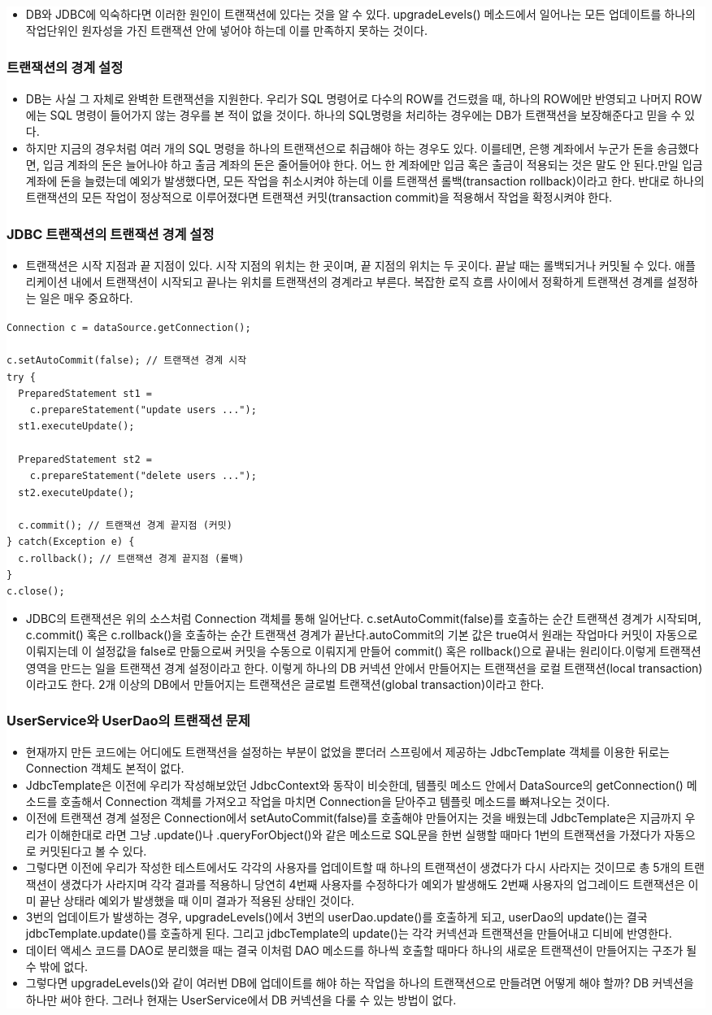 - DB와 JDBC에 익숙하다면 이러한 원인이 트랜잭션에 있다는 것을 알 수 있다. upgradeLevels() 메소드에서 일어나는 모든 업데이트를 하나의 작업단위인 원자성을 가진 트랜잭션 안에 넣어야 하는데 이를 만족하지 못하는 것이다.

### 트랜잭션의 경계 설정
- DB는 사실 그 자체로 완벽한 트랜잭션을 지원한다. 우리가 SQL 명령어로 다수의 ROW를 건드렸을 때, 하나의 ROW에만 반영되고 나머지 ROW에는 SQL 명령이 들어가지 않는 경우를 본 적이 없을 것이다. 하나의 SQL명령을 처리하는 경우에는 DB가 트랜잭션을 보장해준다고 믿을 수 있다.
- 하지만 지금의 경우처럼 여러 개의 SQL 명령을 하나의 트랜잭션으로 취급해야 하는 경우도 있다. 이를테면, 은행 계좌에서 누군가 돈을 송금했다면, 입금 계좌의 돈은 늘어나야 하고 출금 계좌의 돈은 줄어들어야 한다. 어느 한 계좌에만 입금 혹은 출금이 적용되는 것은 말도 안 된다.만일 입금 계좌에 돈을 늘렸는데 예외가 발생했다면, 모든 작업을 취소시켜야 하는데 이를 트랜잭션 롤백(transaction rollback)이라고 한다. 반대로 하나의 트랜잭션의 모든 작업이 정상적으로 이루어졌다면 트랜잭션 커밋(transaction commit)을 적용해서 작업을 확정시켜야 한다.

### JDBC 트랜잭션의 트랜잭션 경계 설정
- 트랜잭션은 시작 지점과 끝 지점이 있다. 시작 지점의 위치는 한 곳이며, 끝 지점의 위치는 두 곳이다. 끝날 때는 롤백되거나 커밋될 수 있다. 애플리케이션 내에서 트랜잭션이 시작되고 끝나는 위치를 트랜잭션의 경계라고 부른다. 복잡한 로직 흐름 사이에서 정확하게 트랜잭션 경계를 설정하는 일은 매우 중요하다.

```
Connection c = dataSource.getConnection();

c.setAutoCommit(false); // 트랜잭션 경계 시작
try {
  PreparedStatement st1 =
    c.prepareStatement("update users ...");
  st1.executeUpdate();

  PreparedStatement st2 =
    c.prepareStatement("delete users ...");
  st2.executeUpdate();

  c.commit(); // 트랜잭션 경계 끝지점 (커밋)
} catch(Exception e) {
  c.rollback(); // 트랜잭션 경계 끝지점 (롤백)
}
c.close();
```

- JDBC의 트랜잭션은 위의 소스처럼 Connection 객체를 통해 일어난다. c.setAutoCommit(false)를 호출하는 순간 트랜잭션 경계가 시작되며, c.commit() 혹은 c.rollback()을 호출하는 순간 트랜잭션 경계가 끝난다.autoCommit의 기본 값은 true여서 원래는 작업마다 커밋이 자동으로 이뤄지는데 이 설정값을 false로 만듦으로써 커밋을 수동으로 이뤄지게 만들어 commit() 혹은 rollback()으로 끝내는 원리이다.이렇게 트랜잭션 영역을 만드는 일을 트랜잭션 경계 설정이라고 한다. 이렇게 하나의 DB 커넥션 안에서 만들어지는 트랜잭션을 로컬 트랜잭션(local transaction)이라고도 한다. 2개 이상의 DB에서 만들어지는 트랜잭션은 글로벌 트랜잭션(global transaction)이라고 한다.

### UserService와 UserDao의 트랜잭션 문제
- 현재까지 만든 코드에는 어디에도 트랜잭션을 설정하는 부분이 없었을 뿐더러 스프링에서 제공하는 JdbcTemplate 객체를 이용한 뒤로는 Connection 객체도 본적이 없다.
- JdbcTemplate은 이전에 우리가 작성해보았던 JdbcContext와 동작이 비슷한데, 템플릿 메소드 안에서 DataSource의 getConnection() 메소드를 호출해서 Connection 객체를 가져오고 작업을 마치면 Connection을 닫아주고 템플릿 메소드를 빠져나오는 것이다.
- 이전에 트랜잭션 경계 설정은 Connection에서 setAutoCommit(false)를 호출해야 만들어지는 것을 배웠는데 JdbcTemplate은 지금까지 우리가 이해한대로 라면 그냥 .update()나 .queryForObject()와 같은 메소드로 SQL문을 한번 실행할 때마다 1번의 트랜잭션을 가졌다가 자동으로 커밋된다고 볼 수 있다.
- 그렇다면 이전에 우리가 작성한 테스트에서도 각각의 사용자를 업데이트할 때 하나의 트랜잭션이 생겼다가 다시 사라지는 것이므로 총 5개의 트랜잭션이 생겼다가 사라지며 각각 결과를 적용하니 당연히 4번째 사용자를 수정하다가 예외가 발생해도 2번째 사용자의 업그레이드 트랜잭션은 이미 끝난 상태라 예외가 발생했을 때 이미 결과가 적용된 상태인 것이다.
- 3번의 업데이트가 발생하는 경우, upgradeLevels()에서 3번의 userDao.update()를 호출하게 되고, userDao의 update()는 결국 jdbcTemplate.update()를 호출하게 된다. 그리고 jdbcTemplate의 update()는 각각 커넥션과 트랜잭션을 만들어내고 디비에 반영한다.
- 데이터 액세스 코드를 DAO로 분리했을 때는 결국 이처럼 DAO 메소드를 하나씩 호출할 때마다 하나의 새로운 트랜잭션이 만들어지는 구조가 될 수 밖에 없다.
- 그렇다면 upgradeLevels()와 같이 여러번 DB에 업데이트를 해야 하는 작업을 하나의 트랜잭션으로 만들려면 어떻게 해야 할까? DB 커넥션을 하나만 써야 한다. 그러나 현재는 UserService에서 DB 커넥션을 다룰 수 있는 방법이 없다.
